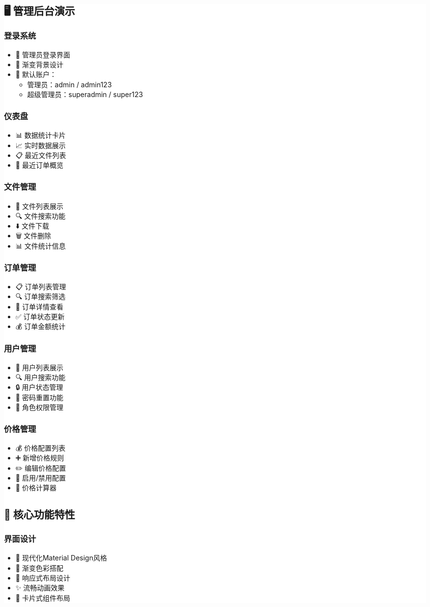 ## 🖥️ 管理后台演示

### 登录系统
- 🔐 管理员登录界面
- 🎨 渐变背景设计
- 🔑 默认账户：
  - 管理员：admin / admin123
  - 超级管理员：superadmin / super123

### 仪表盘
- 📊 数据统计卡片
- 📈 实时数据展示
- 📋 最近文件列表
- 🎯 最近订单概览

### 文件管理
- 📁 文件列表展示
- 🔍 文件搜索功能
- ⬇️ 文件下载
- 🗑️ 文件删除
- 📊 文件统计信息

### 订单管理
- 📋 订单列表管理
- 🔍 订单搜索筛选
- 📝 订单详情查看
- ✅ 订单状态更新
- 💰 订单金额统计

### 用户管理
- 👥 用户列表展示
- 🔍 用户搜索功能
- 🔒 用户状态管理
- 🔑 密码重置功能
- 👑 角色权限管理

### 价格管理
- 💰 价格配置列表
- ➕ 新增价格规则
- ✏️ 编辑价格配置
- 🔄 启用/禁用配置
- 🧮 价格计算器

## 🎯 核心功能特性

### 界面设计
- 🎨 现代化Material Design风格
- 🌈 渐变色彩搭配
- 📱 响应式布局设计
- ✨ 流畅动画效果
- 🎪 卡片式组件布局
